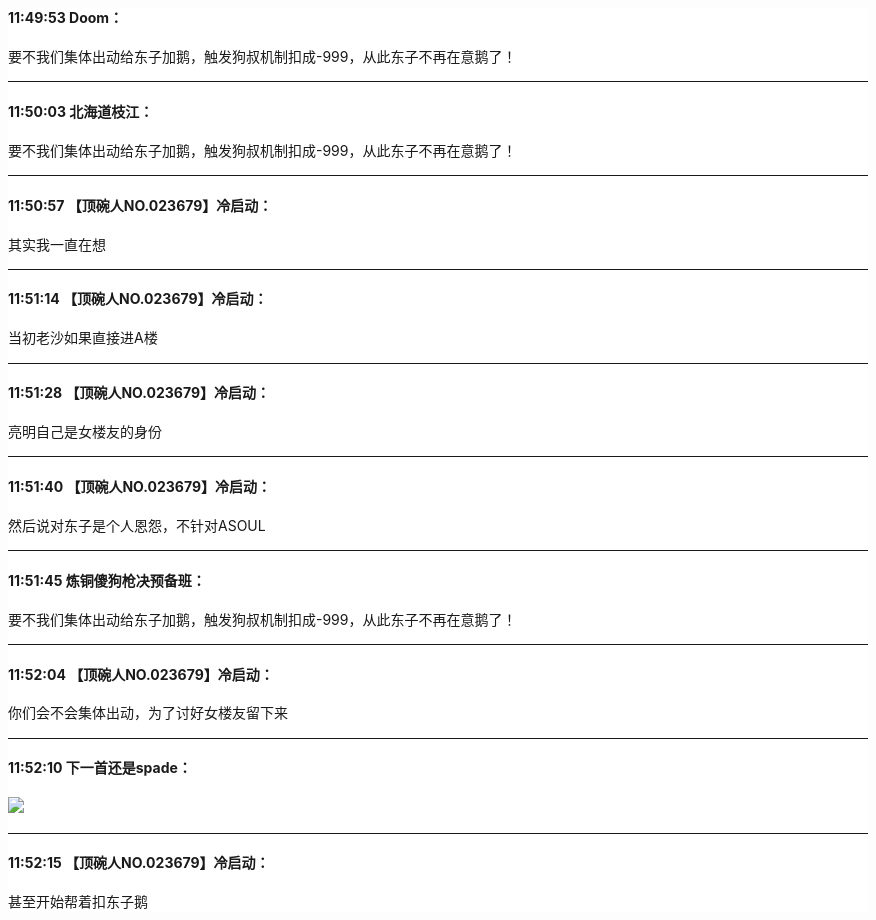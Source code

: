 #### 11:49:53  Doom：

要不我们集体出动给东子加鹅，触发狗叔机制扣成-999，从此东子不再在意鹅了！

*****

#### 11:50:03  北海道枝江：

要不我们集体出动给东子加鹅，触发狗叔机制扣成-999，从此东子不再在意鹅了！

*****

#### 11:50:57  【顶碗人NO.023679】冷启动：

其实我一直在想

*****

#### 11:51:14  【顶碗人NO.023679】冷启动：

当初老沙如果直接进A楼

*****

#### 11:51:28  【顶碗人NO.023679】冷启动：

亮明自己是女楼友的身份

*****

#### 11:51:40  【顶碗人NO.023679】冷启动：

然后说对东子是个人恩怨，不针对ASOUL

*****

#### 11:51:45  炼铜傻狗枪决预备班：

要不我们集体出动给东子加鹅，触发狗叔机制扣成-999，从此东子不再在意鹅了！

*****

#### 11:52:04  【顶碗人NO.023679】冷启动：

你们会不会集体出动，为了讨好女楼友留下来

*****

#### 11:52:10  下一首还是spade：

![](http://gchat.qpic.cn/gchatpic_new/460929153/614391357-2818628633-9D642E655E870F6404DF9AA315373AD2/0?term=2")

*****

#### 11:52:15  【顶碗人NO.023679】冷启动：

甚至开始帮着扣东子鹅
